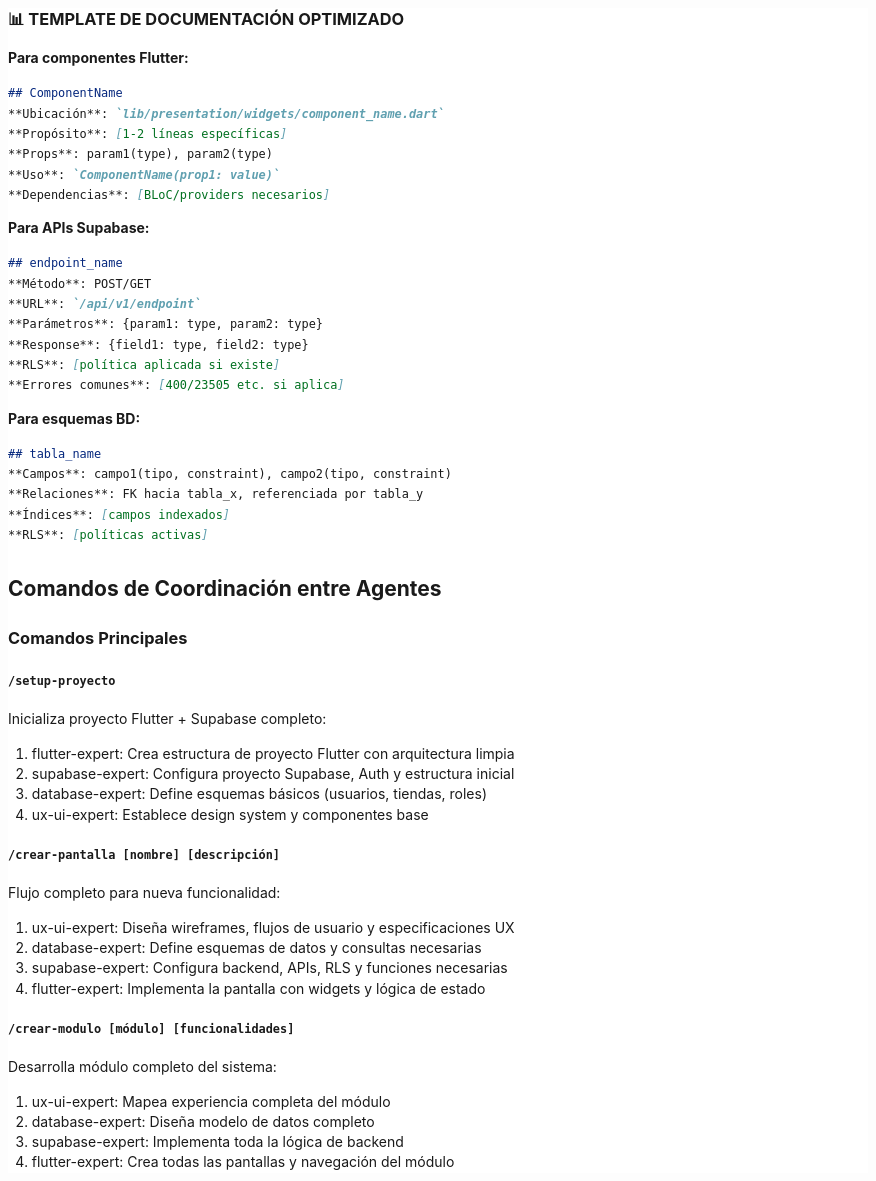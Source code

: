 ### 📊 TEMPLATE DE DOCUMENTACIÓN OPTIMIZADO

**Para componentes Flutter:**
```markdown
## ComponentName
**Ubicación**: `lib/presentation/widgets/component_name.dart`
**Propósito**: [1-2 líneas específicas]
**Props**: param1(type), param2(type)
**Uso**: `ComponentName(prop1: value)`
**Dependencias**: [BLoC/providers necesarios]
```

**Para APIs Supabase:**
```markdown
## endpoint_name
**Método**: POST/GET
**URL**: `/api/v1/endpoint`
**Parámetros**: {param1: type, param2: type}
**Response**: {field1: type, field2: type}
**RLS**: [política aplicada si existe]
**Errores comunes**: [400/23505 etc. si aplica]
```

**Para esquemas BD:**
```markdown
## tabla_name
**Campos**: campo1(tipo, constraint), campo2(tipo, constraint)
**Relaciones**: FK hacia tabla_x, referenciada por tabla_y
**Índices**: [campos indexados]
**RLS**: [políticas activas]
```

## Comandos de Coordinación entre Agentes

### Comandos Principales

#### `/setup-proyecto`
Inicializa proyecto Flutter + Supabase completo:
1. flutter-expert: Crea estructura de proyecto Flutter con arquitectura limpia
2. supabase-expert: Configura proyecto Supabase, Auth y estructura inicial
3. database-expert: Define esquemas básicos (usuarios, tiendas, roles)
4. ux-ui-expert: Establece design system y componentes base

#### `/crear-pantalla [nombre] [descripción]`
Flujo completo para nueva funcionalidad:
1. ux-ui-expert: Diseña wireframes, flujos de usuario y especificaciones UX
2. database-expert: Define esquemas de datos y consultas necesarias
3. supabase-expert: Configura backend, APIs, RLS y funciones necesarias
4. flutter-expert: Implementa la pantalla con widgets y lógica de estado

#### `/crear-modulo [módulo] [funcionalidades]`
Desarrolla módulo completo del sistema:
1. ux-ui-expert: Mapea experiencia completa del módulo
2. database-expert: Diseña modelo de datos completo
3. supabase-expert: Implementa toda la lógica de backend
4. flutter-expert: Crea todas las pantallas y navegación del módulo
